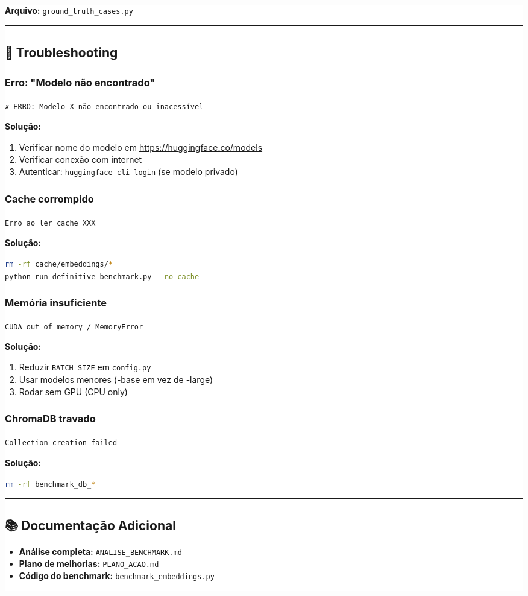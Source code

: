 **Arquivo:** `ground_truth_cases.py`

---

## 🐛 Troubleshooting

### Erro: "Modelo não encontrado"

```
✗ ERRO: Modelo X não encontrado ou inacessível
```

**Solução:**
1. Verificar nome do modelo em https://huggingface.co/models
2. Verificar conexão com internet
3. Autenticar: `huggingface-cli login` (se modelo privado)

### Cache corrompido

```
Erro ao ler cache XXX
```

**Solução:**
```bash
rm -rf cache/embeddings/*
python run_definitive_benchmark.py --no-cache
```

### Memória insuficiente

```
CUDA out of memory / MemoryError
```

**Solução:**
1. Reduzir `BATCH_SIZE` em `config.py`
2. Usar modelos menores (-base em vez de -large)
3. Rodar sem GPU (CPU only)

### ChromaDB travado

```
Collection creation failed
```

**Solução:**
```bash
rm -rf benchmark_db_*
```

---

## 📚 Documentação Adicional

- **Análise completa:** `ANALISE_BENCHMARK.md`
- **Plano de melhorias:** `PLANO_ACAO.md`
- **Código do benchmark:** `benchmark_embeddings.py`

---
